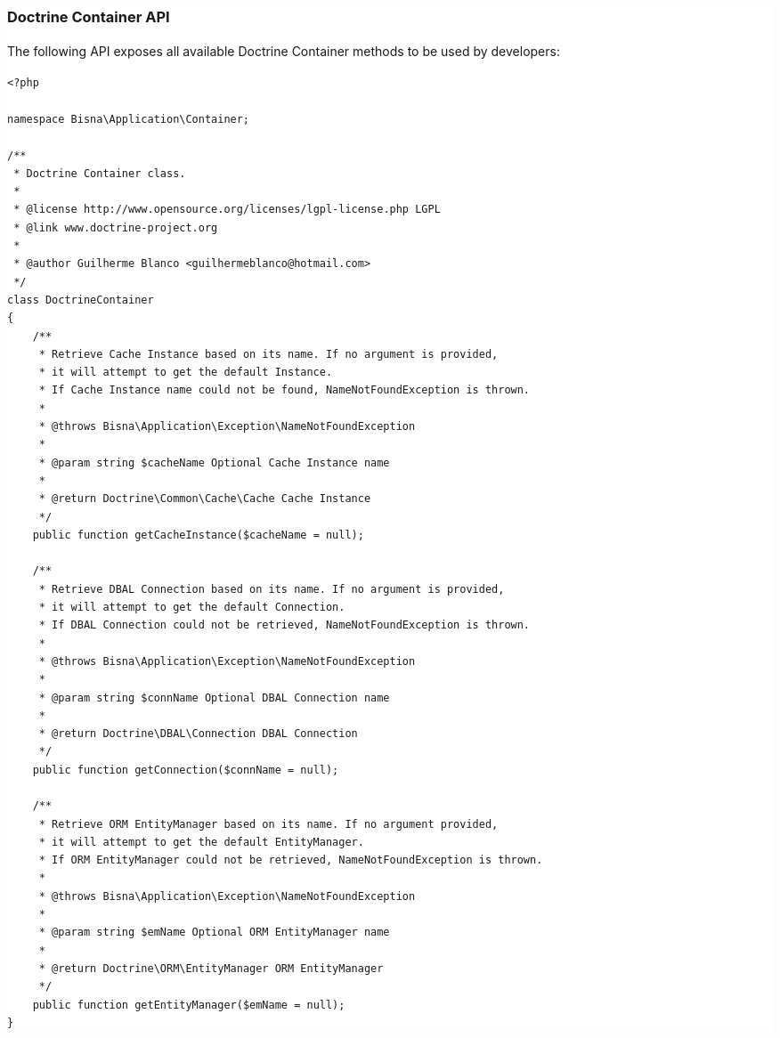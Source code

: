 ### Doctrine Container API

The following API exposes all available Doctrine Container methods to be used by developers:

	<?php

	namespace Bisna\Application\Container;

	/**
	 * Doctrine Container class.
 	 *
	 * @license http://www.opensource.org/licenses/lgpl-license.php LGPL
	 * @link www.doctrine-project.org
	 *
	 * @author Guilherme Blanco <guilhermeblanco@hotmail.com>
	 */
	class DoctrineContainer
	{
	    /**
	     * Retrieve Cache Instance based on its name. If no argument is provided,
	     * it will attempt to get the default Instance.
	     * If Cache Instance name could not be found, NameNotFoundException is thrown.
	     *
	     * @throws Bisna\Application\Exception\NameNotFoundException
	     *
	     * @param string $cacheName Optional Cache Instance name
	     *
	     * @return Doctrine\Common\Cache\Cache Cache Instance
	     */
	    public function getCacheInstance($cacheName = null);

	    /**
	     * Retrieve DBAL Connection based on its name. If no argument is provided,
	     * it will attempt to get the default Connection.
	     * If DBAL Connection could not be retrieved, NameNotFoundException is thrown.
	     *
	     * @throws Bisna\Application\Exception\NameNotFoundException
	     *
	     * @param string $connName Optional DBAL Connection name
	     *
	     * @return Doctrine\DBAL\Connection DBAL Connection
	     */
	    public function getConnection($connName = null);

	    /**
	     * Retrieve ORM EntityManager based on its name. If no argument provided,
	     * it will attempt to get the default EntityManager.
	     * If ORM EntityManager could not be retrieved, NameNotFoundException is thrown.
	     *
	     * @throws Bisna\Application\Exception\NameNotFoundException
	     *
	     * @param string $emName Optional ORM EntityManager name
	     *
	     * @return Doctrine\ORM\EntityManager ORM EntityManager
	     */
	    public function getEntityManager($emName = null);
	}
